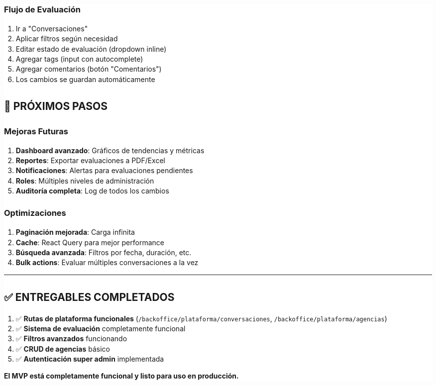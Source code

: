 ### **Flujo de Evaluación**
1. Ir a "Conversaciones"
2. Aplicar filtros según necesidad
3. Editar estado de evaluación (dropdown inline)
4. Agregar tags (input con autocomplete)
5. Agregar comentarios (botón "Comentarios")
6. Los cambios se guardan automáticamente

## 📝 **PRÓXIMOS PASOS**

### **Mejoras Futuras**
1. **Dashboard avanzado**: Gráficos de tendencias y métricas
2. **Reportes**: Exportar evaluaciones a PDF/Excel
3. **Notificaciones**: Alertas para evaluaciones pendientes
4. **Roles**: Múltiples niveles de administración
5. **Auditoría completa**: Log de todos los cambios

### **Optimizaciones**
1. **Paginación mejorada**: Carga infinita
2. **Cache**: React Query para mejor performance
3. **Búsqueda avanzada**: Filtros por fecha, duración, etc.
4. **Bulk actions**: Evaluar múltiples conversaciones a la vez

---

## ✅ **ENTREGABLES COMPLETADOS**

1. ✅ **Rutas de plataforma funcionales** (`/backoffice/plataforma/conversaciones`, `/backoffice/plataforma/agencias`)
2. ✅ **Sistema de evaluación** completamente funcional
3. ✅ **Filtros avanzados** funcionando
4. ✅ **CRUD de agencias** básico
5. ✅ **Autenticación super admin** implementada

**El MVP está completamente funcional y listo para uso en producción.** 